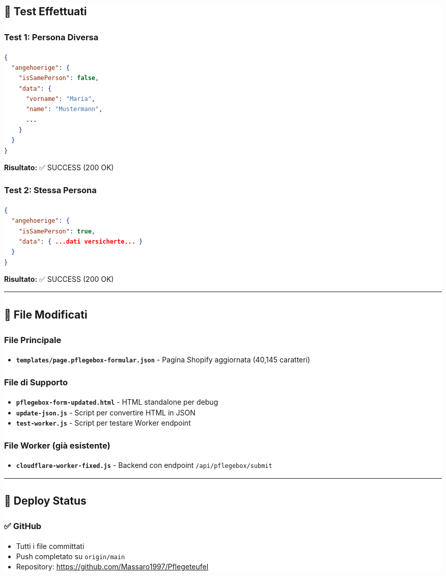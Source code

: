 
## 🧪 Test Effettuati

### Test 1: Persona Diversa
```json
{
  "angehoerige": {
    "isSamePerson": false,
    "data": {
      "vorname": "Maria",
      "name": "Mustermann",
      ...
    }
  }
}
```
**Risultato:** ✅ SUCCESS (200 OK)

### Test 2: Stessa Persona
```json
{
  "angehoerige": {
    "isSamePerson": true,
    "data": { ...dati versicherte... }
  }
}
```
**Risultato:** ✅ SUCCESS (200 OK)

---

## 📁 File Modificati

### File Principale
- **`templates/page.pflegebox-formular.json`** - Pagina Shopify aggiornata (40,145 caratteri)

### File di Supporto
- **`pflegebox-form-updated.html`** - HTML standalone per debug
- **`update-json.js`** - Script per convertire HTML in JSON
- **`test-worker.js`** - Script per testare Worker endpoint

### File Worker (già esistente)
- **`cloudflare-worker-fixed.js`** - Backend con endpoint `/api/pflegebox/submit`

---

## 🚀 Deploy Status

### ✅ GitHub
- Tutti i file committati
- Push completato su `origin/main`
- Repository: https://github.com/Massaro1997/Pflegeteufel
